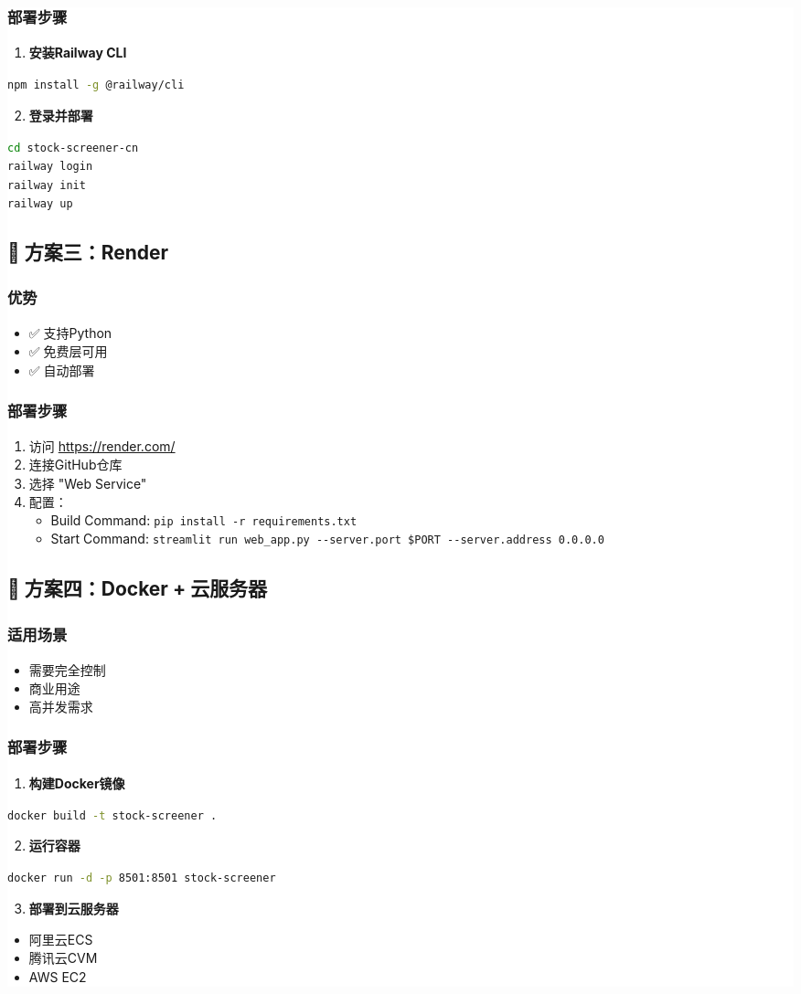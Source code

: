 ### 部署步骤

1. **安装Railway CLI**
```bash
npm install -g @railway/cli
```

2. **登录并部署**
```bash
cd stock-screener-cn
railway login
railway init
railway up
```

## 🔧 方案三：Render

### 优势
- ✅ 支持Python
- ✅ 免费层可用
- ✅ 自动部署

### 部署步骤

1. 访问 https://render.com/
2. 连接GitHub仓库
3. 选择 "Web Service"
4. 配置：
   - Build Command: `pip install -r requirements.txt`
   - Start Command: `streamlit run web_app.py --server.port $PORT --server.address 0.0.0.0`

## 🐳 方案四：Docker + 云服务器

### 适用场景
- 需要完全控制
- 商业用途
- 高并发需求

### 部署步骤

1. **构建Docker镜像**
```bash
docker build -t stock-screener .
```

2. **运行容器**
```bash
docker run -d -p 8501:8501 stock-screener
```

3. **部署到云服务器**
- 阿里云ECS
- 腾讯云CVM
- AWS EC2
